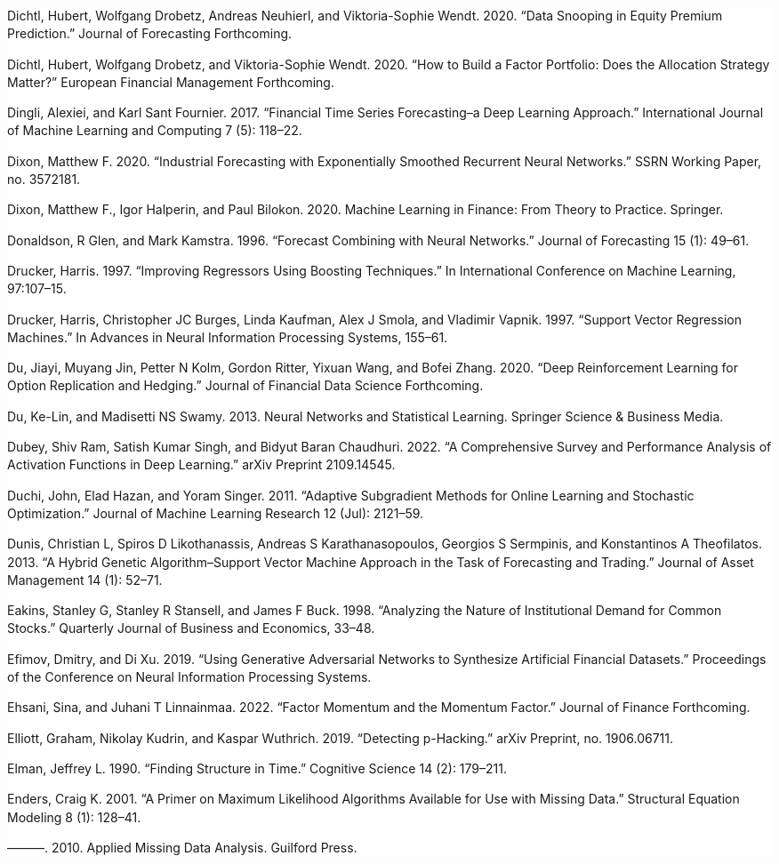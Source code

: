 Dichtl, Hubert, Wolfgang Drobetz, Andreas Neuhierl, and Viktoria-Sophie Wendt. 2020. “Data Snooping in Equity Premium Prediction.” Journal of Forecasting Forthcoming.

Dichtl, Hubert, Wolfgang Drobetz, and Viktoria-Sophie Wendt. 2020. “How to Build a Factor Portfolio: Does the Allocation Strategy Matter?” European Financial Management Forthcoming.

Dingli, Alexiei, and Karl Sant Fournier. 2017. “Financial Time Series Forecasting–a Deep Learning Approach.” International Journal of Machine Learning and Computing 7 (5): 118–22.

Dixon, Matthew F. 2020. “Industrial Forecasting with Exponentially Smoothed Recurrent Neural Networks.” SSRN Working Paper, no. 3572181.

Dixon, Matthew F., Igor Halperin, and Paul Bilokon. 2020. Machine Learning in Finance: From Theory to Practice. Springer.

Donaldson, R Glen, and Mark Kamstra. 1996. “Forecast Combining with Neural Networks.” Journal of Forecasting 15 (1): 49–61.

Drucker, Harris. 1997. “Improving Regressors Using Boosting Techniques.” In International Conference on Machine Learning, 97:107–15.

Drucker, Harris, Christopher JC Burges, Linda Kaufman, Alex J Smola, and Vladimir Vapnik. 1997. “Support Vector Regression Machines.” In Advances in Neural Information Processing Systems, 155–61.

Du, Jiayi, Muyang Jin, Petter N Kolm, Gordon Ritter, Yixuan Wang, and Bofei Zhang. 2020. “Deep Reinforcement Learning for Option Replication and Hedging.” Journal of Financial Data Science Forthcoming.

Du, Ke-Lin, and Madisetti NS Swamy. 2013. Neural Networks and Statistical Learning. Springer Science & Business Media.

Dubey, Shiv Ram, Satish Kumar Singh, and Bidyut Baran Chaudhuri. 2022. “A Comprehensive Survey and Performance Analysis of Activation Functions in Deep Learning.” arXiv Preprint 2109.14545.

Duchi, John, Elad Hazan, and Yoram Singer. 2011. “Adaptive Subgradient Methods for Online Learning and Stochastic Optimization.” Journal of Machine Learning Research 12 (Jul): 2121–59.

Dunis, Christian L, Spiros D Likothanassis, Andreas S Karathanasopoulos, Georgios S Sermpinis, and Konstantinos A Theofilatos. 2013. “A Hybrid Genetic Algorithm–Support Vector Machine Approach in the Task of Forecasting and Trading.” Journal of Asset Management 14 (1): 52–71.

Eakins, Stanley G, Stanley R Stansell, and James F Buck. 1998. “Analyzing the Nature of Institutional Demand for Common Stocks.” Quarterly Journal of Business and Economics, 33–48.

Efimov, Dmitry, and Di Xu. 2019. “Using Generative Adversarial Networks to Synthesize Artificial Financial Datasets.” Proceedings of the Conference on Neural Information Processing Systems.

Ehsani, Sina, and Juhani T Linnainmaa. 2022. “Factor Momentum and the Momentum Factor.” Journal of Finance Forthcoming.

Elliott, Graham, Nikolay Kudrin, and Kaspar Wuthrich. 2019. “Detecting p-Hacking.” arXiv Preprint, no. 1906.06711.

Elman, Jeffrey L. 1990. “Finding Structure in Time.” Cognitive Science 14 (2): 179–211.

Enders, Craig K. 2001. “A Primer on Maximum Likelihood Algorithms Available for Use with Missing Data.” Structural Equation Modeling 8 (1): 128–41.

———. 2010. Applied Missing Data Analysis. Guilford Press.
